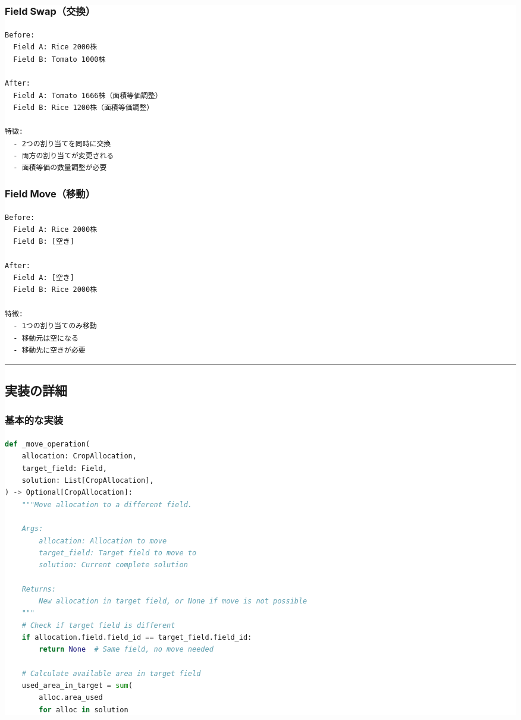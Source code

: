 ### Field Swap（交換）

```
Before:
  Field A: Rice 2000株
  Field B: Tomato 1000株

After:
  Field A: Tomato 1666株（面積等価調整）
  Field B: Rice 1200株（面積等価調整）
  
特徴:
  - 2つの割り当てを同時に交換
  - 両方の割り当てが変更される
  - 面積等価の数量調整が必要
```

### Field Move（移動）

```
Before:
  Field A: Rice 2000株
  Field B: [空き]

After:
  Field A: [空き]
  Field B: Rice 2000株
  
特徴:
  - 1つの割り当てのみ移動
  - 移動元は空になる
  - 移動先に空きが必要
```

---

## 実装の詳細

### 基本的な実装

```python
def _move_operation(
    allocation: CropAllocation,
    target_field: Field,
    solution: List[CropAllocation],
) -> Optional[CropAllocation]:
    """Move allocation to a different field.
    
    Args:
        allocation: Allocation to move
        target_field: Target field to move to
        solution: Current complete solution
        
    Returns:
        New allocation in target field, or None if move is not possible
    """
    # Check if target field is different
    if allocation.field.field_id == target_field.field_id:
        return None  # Same field, no move needed
    
    # Calculate available area in target field
    used_area_in_target = sum(
        alloc.area_used 
        for alloc in solution 
```
